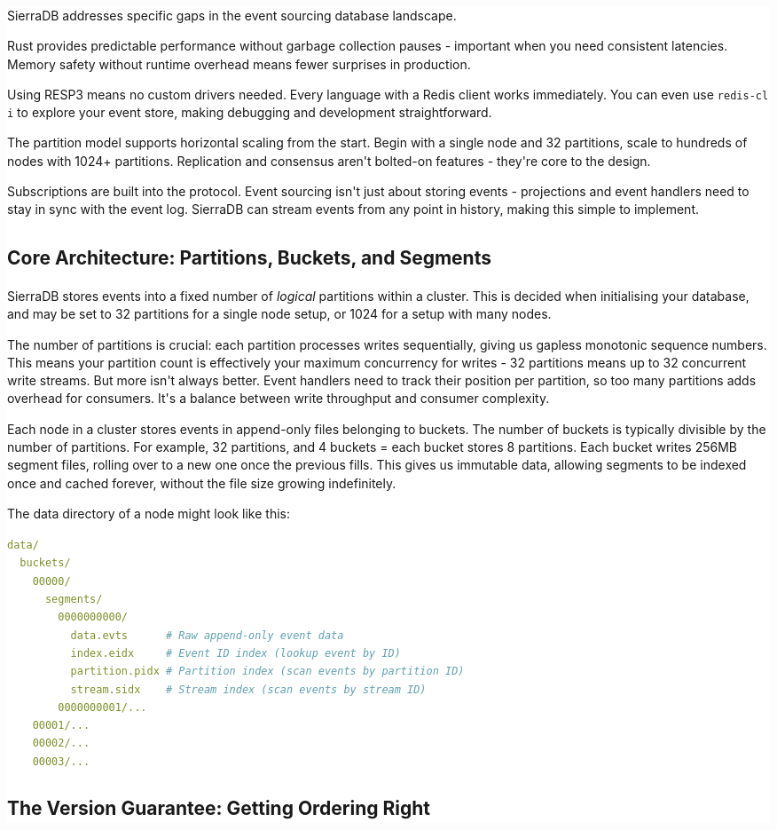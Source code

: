SierraDB addresses specific gaps in the event sourcing database landscape.

Rust provides predictable performance without garbage collection pauses - important when you need consistent latencies. Memory safety without runtime overhead means fewer surprises in production.

Using RESP3 means no custom drivers needed. Every language with a Redis client works immediately. You can even use `redis-cli` to explore your event store, making debugging and development straightforward.

The partition model supports horizontal scaling from the start. Begin with a single node and 32 partitions, scale to hundreds of nodes with 1024+ partitions. Replication and consensus aren't bolted-on features - they're core to the design.

Subscriptions are built into the protocol. Event sourcing isn't just about storing events - projections and event handlers need to stay in sync with the event log. SierraDB can stream events from any point in history, making this simple to implement.

## Core Architecture: Partitions, Buckets, and Segments

SierraDB stores events into a fixed number of *logical* partitions within a cluster. This is decided when initialising your database, and may be set to 32 partitions for a single node setup, or 1024 for a setup with many nodes.

The number of partitions is crucial: each partition processes writes sequentially, giving us gapless monotonic sequence numbers. This means your partition count is effectively your maximum concurrency for writes - 32 partitions means up to 32 concurrent write streams. But more isn't always better. Event handlers need to track their position per partition, so too many partitions adds overhead for consumers. It's a balance between write throughput and consumer complexity.

Each node in a cluster stores events in append-only files belonging to buckets. The number of buckets is typically divisible by the number of partitions. For example, 32 partitions, and 4 buckets = each bucket stores 8 partitions. Each bucket writes 256MB segment files, rolling over to a new one once the previous fills. This gives us immutable data, allowing segments to be indexed once and cached forever, without the file size growing indefinitely.

The data directory of a node might look like this:

```yaml
data/
  buckets/
    00000/
      segments/
        0000000000/
          data.evts      # Raw append-only event data
          index.eidx     # Event ID index (lookup event by ID)
          partition.pidx # Partition index (scan events by partition ID)
          stream.sidx    # Stream index (scan events by stream ID)
        0000000001/...
    00001/...
    00002/...
    00003/...
```

## The Version Guarantee: Getting Ordering Right
